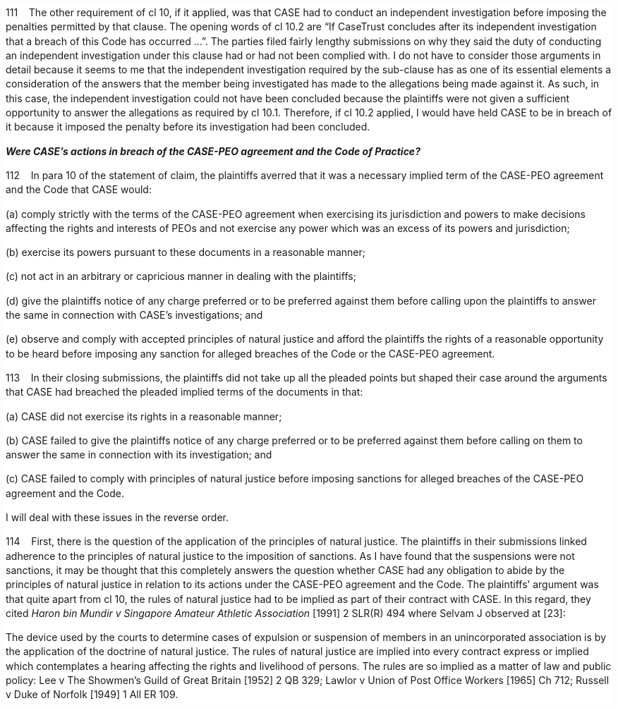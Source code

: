111    The other requirement of cl 10, if it applied, was that CASE had to conduct an independent investigation before imposing the penalties permitted by that clause. The opening words of cl 10.2 are “If CaseTrust concludes after its independent investigation that a breach of this Code has occurred ...”. The parties filed fairly lengthy submissions on why they said the duty of conducting an independent investigation under this clause had or had not been complied with. I do not have to consider those arguments in detail because it seems to me that the independent investigation required by the sub-clause has as one of its essential elements a consideration of the answers that the member being investigated has made to the allegations being made against it. As such, in this case, the independent investigation could not have been concluded because the plaintiffs were not given a sufficient opportunity to answer the allegations as required by cl 10.1. Therefore, if cl 10.2 applied, I would have held CASE to be in breach of it because it imposed the penalty before its investigation had been concluded. 

**_Were CASE’s actions in breach of the CASE-PEO agreement and the Code of Practice?_** 

112    In para 10 of the statement of claim, the plaintiffs averred that it was a necessary implied term of the CASE-PEO agreement and the Code that CASE would: 


 (a) comply strictly with the terms of the CASE-PEO agreement when exercising its jurisdiction and powers to make decisions affecting the rights and interests of PEOs and not exercise any power which was an excess of its powers and jurisdiction; 

 (b) exercise its powers pursuant to these documents in a reasonable manner; 

 (c) not act in an arbitrary or capricious manner in dealing with the plaintiffs; 

 (d) give the plaintiffs notice of any charge preferred or to be preferred against them before calling upon the plaintiffs to answer the same in connection with CASE’s investigations; and 

 (e) observe and comply with accepted principles of natural justice and afford the plaintiffs the rights of a reasonable opportunity to be heard before imposing any sanction for alleged breaches of the Code or the CASE-PEO agreement. 

113    In their closing submissions, the plaintiffs did not take up all the pleaded points but shaped their case around the arguments that CASE had breached the pleaded implied terms of the documents in that: 

 (a) CASE did not exercise its rights in a reasonable manner; 

 (b) CASE failed to give the plaintiffs notice of any charge preferred or to be preferred against them before calling on them to answer the same in connection with its investigation; and 

 (c) CASE failed to comply with principles of natural justice before imposing sanctions for alleged breaches of the CASE-PEO agreement and the Code. 

I will deal with these issues in the reverse order. 

114    First, there is the question of the application of the principles of natural justice. The plaintiffs in their submissions linked adherence to the principles of natural justice to the imposition of sanctions. As I have found that the suspensions were not sanctions, it may be thought that this completely answers the question whether CASE had any obligation to abide by the principles of natural justice in relation to its actions under the CASE-PEO agreement and the Code. The plaintiffs’ argument was that quite apart from cl 10, the rules of natural justice had to be implied as part of their contract with CASE. In this regard, they cited _Haron bin Mundir v Singapore Amateur Athletic Association_ <span class="citation">[1991] 2 SLR(R) 494</span> where Selvam J observed at [23]: 

 The device used by the courts to determine cases of expulsion or suspension of members in an unincorporated association is by the application of the doctrine of natural justice. The rules of natural justice are implied into every contract express or implied which contemplates a hearing affecting the rights and livelihood of persons. The rules are so implied as a matter of law and public policy: Lee v The Showmen’s Guild of Great Britain [1952] 2 QB 329; Lawlor v Union of Post Office Workers [1965] Ch 712; Russell v Duke of Norfolk [1949] 1 All ER 109. 
